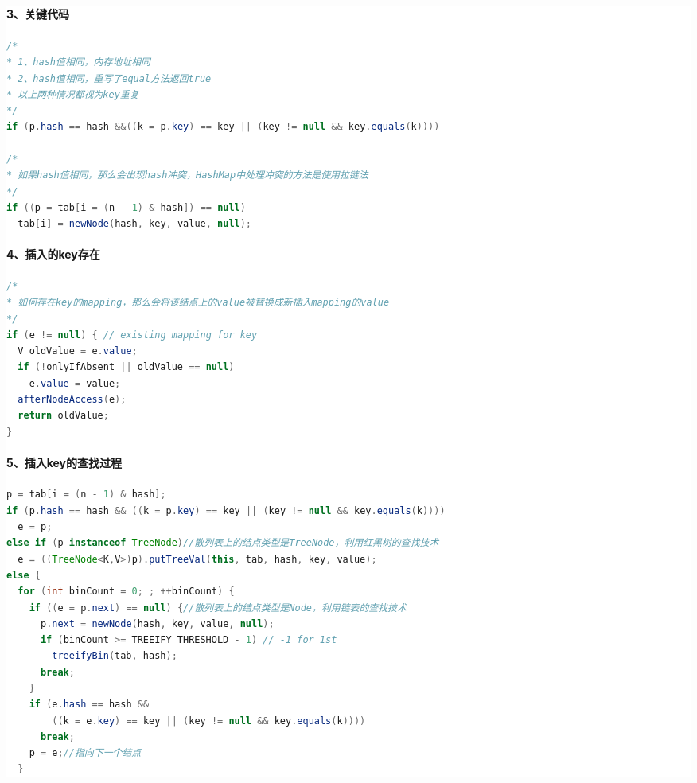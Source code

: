 

#### 3、关键代码

```java
/*
* 1、hash值相同，内存地址相同
* 2、hash值相同，重写了equal方法返回true
* 以上两种情况都视为key重复
*/
if (p.hash == hash &&((k = p.key) == key || (key != null && key.equals(k))))

/*
* 如果hash值相同，那么会出现hash冲突，HashMap中处理冲突的方法是使用拉链法
*/  
if ((p = tab[i = (n - 1) & hash]) == null)
  tab[i] = newNode(hash, key, value, null);
```



#### 4、插入的key存在

```java
/*
* 如何存在key的mapping，那么会将该结点上的value被替换成新插入mapping的value
*/ 
if (e != null) { // existing mapping for key
  V oldValue = e.value;
  if (!onlyIfAbsent || oldValue == null)
    e.value = value;
  afterNodeAccess(e);
  return oldValue;
}
```



#### 5、插入key的查找过程

```java
p = tab[i = (n - 1) & hash];
if (p.hash == hash && ((k = p.key) == key || (key != null && key.equals(k))))
  e = p;
else if (p instanceof TreeNode)//散列表上的结点类型是TreeNode，利用红黑树的查找技术
  e = ((TreeNode<K,V>)p).putTreeVal(this, tab, hash, key, value);
else {
  for (int binCount = 0; ; ++binCount) {
    if ((e = p.next) == null) {//散列表上的结点类型是Node，利用链表的查找技术
      p.next = newNode(hash, key, value, null);
      if (binCount >= TREEIFY_THRESHOLD - 1) // -1 for 1st
        treeifyBin(tab, hash);
      break;
    }
    if (e.hash == hash &&
        ((k = e.key) == key || (key != null && key.equals(k))))
      break;
    p = e;//指向下一个结点
  }
```
